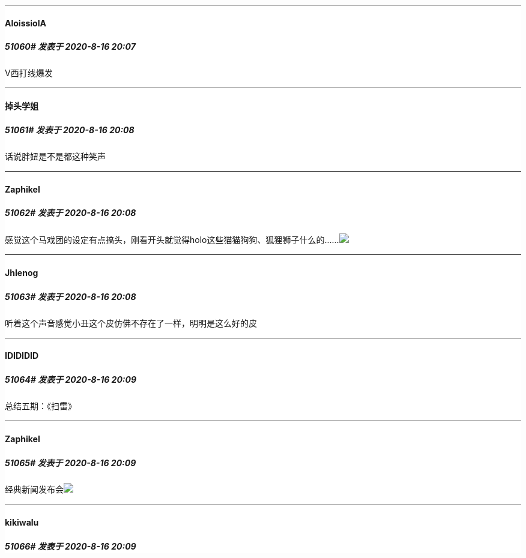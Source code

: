 
-----

####  AloissiolA  
##### 51060#       发表于 2020-8-16 20:07


V西打线爆发


-----

####  掉头学姐  
##### 51061#       发表于 2020-8-16 20:08


话说胖妞是不是都这种笑声


-----

####  Zaphikel  
##### 51062#       发表于 2020-8-16 20:08


感觉这个马戏团的设定有点搞头，刚看开头就觉得holo这些猫猫狗狗、狐狸狮子什么的......<img src="https://static.saraba1st.com/image/smiley/face2017/067.png" referrerpolicy="no-referrer">


-----

####  JhIenog  
##### 51063#       发表于 2020-8-16 20:08


听着这个声音感觉小丑这个皮仿佛不存在了一样，明明是这么好的皮


-----

####  IDIDIDID  
##### 51064#       发表于 2020-8-16 20:09


总结五期：《扫雷》


-----

####  Zaphikel  
##### 51065#       发表于 2020-8-16 20:09


经典新闻发布会<img src="https://static.saraba1st.com/image/smiley/face2017/004.gif" referrerpolicy="no-referrer">


-----

####  kikiwalu  
##### 51066#       发表于 2020-8-16 20:09

